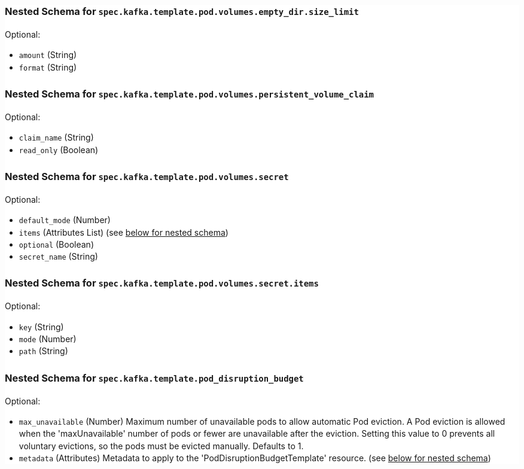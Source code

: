 <a id="nestedatt--spec--kafka--template--pod--volumes--empty_dir--size_limit"></a>
### Nested Schema for `spec.kafka.template.pod.volumes.empty_dir.size_limit`

Optional:

- `amount` (String)
- `format` (String)



<a id="nestedatt--spec--kafka--template--pod--volumes--persistent_volume_claim"></a>
### Nested Schema for `spec.kafka.template.pod.volumes.persistent_volume_claim`

Optional:

- `claim_name` (String)
- `read_only` (Boolean)


<a id="nestedatt--spec--kafka--template--pod--volumes--secret"></a>
### Nested Schema for `spec.kafka.template.pod.volumes.secret`

Optional:

- `default_mode` (Number)
- `items` (Attributes List) (see [below for nested schema](#nestedatt--spec--kafka--template--pod--volumes--secret--items))
- `optional` (Boolean)
- `secret_name` (String)

<a id="nestedatt--spec--kafka--template--pod--volumes--secret--items"></a>
### Nested Schema for `spec.kafka.template.pod.volumes.secret.items`

Optional:

- `key` (String)
- `mode` (Number)
- `path` (String)





<a id="nestedatt--spec--kafka--template--pod_disruption_budget"></a>
### Nested Schema for `spec.kafka.template.pod_disruption_budget`

Optional:

- `max_unavailable` (Number) Maximum number of unavailable pods to allow automatic Pod eviction. A Pod eviction is allowed when the 'maxUnavailable' number of pods or fewer are unavailable after the eviction. Setting this value to 0 prevents all voluntary evictions, so the pods must be evicted manually. Defaults to 1.
- `metadata` (Attributes) Metadata to apply to the 'PodDisruptionBudgetTemplate' resource. (see [below for nested schema](#nestedatt--spec--kafka--template--pod_disruption_budget--metadata))
